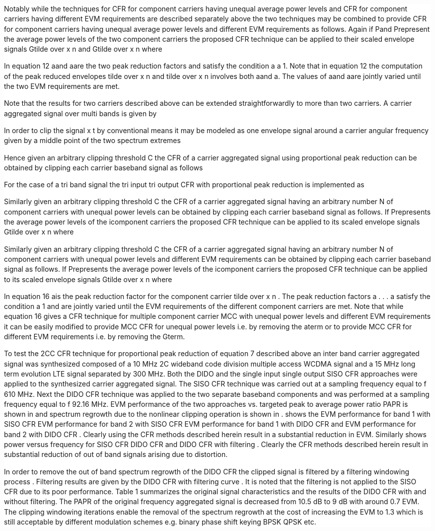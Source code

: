 Notably while the techniques for CFR for component carriers having unequal average power levels and CFR for component carriers having different EVM requirements are described separately above the two techniques may be combined to provide CFR for component carriers having unequal average power levels and different EVM requirements as follows. Again if Pand Prepresent the average power levels of the two component carriers the proposed CFR technique can be applied to their scaled envelope signals Gtilde over x n and Gtilde over x n where

In equation 12 aand aare the two peak reduction factors and satisfy the condition a a 1. Note that in equation 12 the computation of the peak reduced envelopes tilde over x n and tilde over x n involves both aand a. The values of aand aare jointly varied until the two EVM requirements are met.

Note that the results for two carriers described above can be extended straightforwardly to more than two carriers. A carrier aggregated signal over multi bands is given by 

In order to clip the signal x t by conventional means it may be modeled as one envelope signal around a carrier angular frequency given by a middle point of the two spectrum extremes 

Hence given an arbitrary clipping threshold C the CFR of a carrier aggregated signal using proportional peak reduction can be obtained by clipping each carrier baseband signal as follows 

For the case of a tri band signal the tri input tri output CFR with proportional peak reduction is implemented as 

Similarly given an arbitrary clipping threshold C the CFR of a carrier aggregated signal having an arbitrary number N of component carriers with unequal power levels can be obtained by clipping each carrier baseband signal as follows. If Prepresents the average power levels of the icomponent carriers the proposed CFR technique can be applied to its scaled envelope signals Gtilde over x n where

Similarly given an arbitrary clipping threshold C the CFR of a carrier aggregated signal having an arbitrary number N of component carriers with unequal power levels and different EVM requirements can be obtained by clipping each carrier baseband signal as follows. If Prepresents the average power levels of the icomponent carriers the proposed CFR technique can be applied to its scaled envelope signals Gtilde over x n where

In equation 16 ais the peak reduction factor for the component carrier tilde over x n . The peak reduction factors a . . . a satisfy the condition a 1 and are jointly varied until the EVM requirements of the different component carriers are met. Note that while equation 16 gives a CFR technique for multiple component carrier MCC with unequal power levels and different EVM requirements it can be easily modified to provide MCC CFR for unequal power levels i.e. by removing the aterm or to provide MCC CFR for different EVM requirements i.e. by removing the Gterm.

To test the 2CC CFR technique for proportional peak reduction of equation 7 described above an inter band carrier aggregated signal was synthesized composed of a 10 MHz 2C wideband code division multiple access WCDMA signal and a 15 MHz long term evolution LTE signal separated by 300 MHz. Both the DIDO and the single input single output SISO CFR approaches were applied to the synthesized carrier aggregated signal. The SISO CFR technique was carried out at a sampling frequency equal to f 610 MHz. Next the DIDO CFR technique was applied to the two separate baseband components and was performed at a sampling frequency equal to f 92.16 MHz. EVM performance of the two approaches vs. targeted peak to average power ratio PAPR is shown in and spectrum regrowth due to the nonlinear clipping operation is shown in . shows the EVM performance for band 1 with SISO CFR EVM performance for band 2 with SISO CFR EVM performance for band 1 with DIDO CFR and EVM performance for band 2 with DIDO CFR . Clearly using the CFR methods described herein result in a substantial reduction in EVM. Similarly shows power versus frequency for SISO CFR DIDO CFR and DIDO CFR with filtering . Clearly the CFR methods described herein result in substantial reduction of out of band signals arising due to distortion.

In order to remove the out of band spectrum regrowth of the DIDO CFR the clipped signal is filtered by a filtering windowing process . Filtering results are given by the DIDO CFR with filtering curve . It is noted that the filtering is not applied to the SISO CFR due to its poor performance. Table 1 summarizes the original signal characteristics and the results of the DIDO CFR with and without filtering. The PAPR of the original frequency aggregated signal is decreased from 10.5 dB to 9 dB with around 0.7 EVM. The clipping windowing iterations enable the removal of the spectrum regrowth at the cost of increasing the EVM to 1.3 which is still acceptable by different modulation schemes e.g. binary phase shift keying BPSK QPSK etc.
